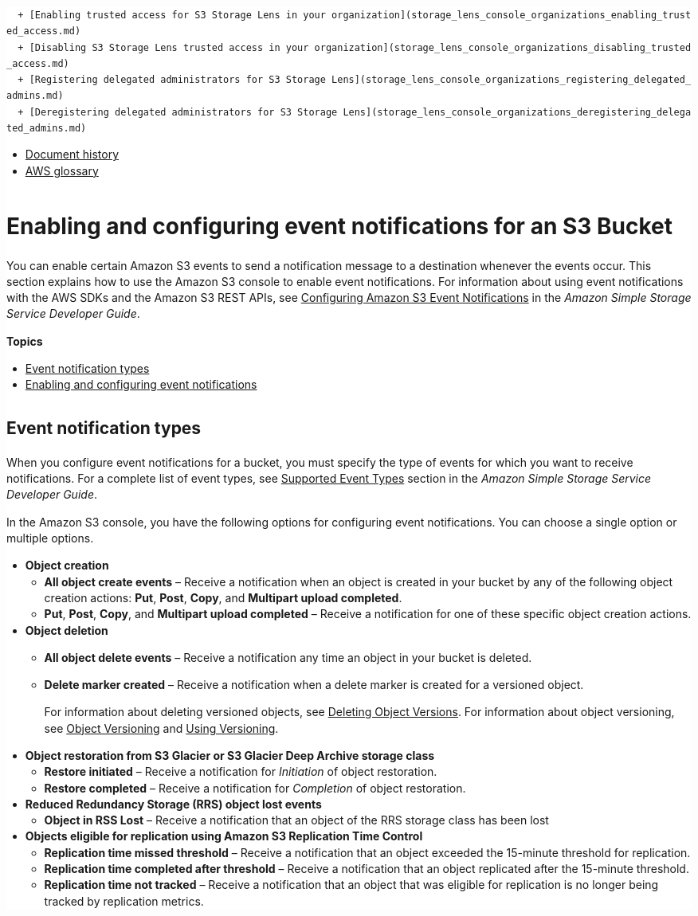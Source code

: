       + [Enabling trusted access for S3 Storage Lens in your organization](storage_lens_console_organizations_enabling_trusted_access.md)
      + [Disabling S3 Storage Lens trusted access in your organization](storage_lens_console_organizations_disabling_trusted_access.md)
      + [Registering delegated administrators for S3 Storage Lens](storage_lens_console_organizations_registering_delegated_admins.md)
      + [Deregistering delegated administrators for S3 Storage Lens](storage_lens_console_organizations_deregistering_delegated_admins.md)
+ [Document history](document-history.md)
+ [AWS glossary](glossary.md)


# Enabling and configuring event notifications for an S3 Bucket<a name="enable-event-notifications"></a>

You can enable certain Amazon S3 events to send a notification message to a destination whenever the events occur\. This section explains how to use the Amazon S3 console to enable event notifications\. For information about using event notifications with the AWS SDKs and the Amazon S3 REST APIs, see [Configuring Amazon S3 Event Notifications](https://docs.aws.amazon.com/AmazonS3/latest/dev/NotificationHowTo.html) in the *Amazon Simple Storage Service Developer Guide*\. 

**Topics**
+ [Event notification types](#enable-event-notifications-types)
+ [Enabling and configuring event notifications](#enable-event-notifications-how-to)

## Event notification types<a name="enable-event-notifications-types"></a>

When you configure event notifications for a bucket, you must specify the type of events for which you want to receive notifications\. For a complete list of event types, see [Supported Event Types](https://docs.aws.amazon.com/AmazonS3/latest/dev/NotificationHowTo.html#supported-notification-event-types) section in the *Amazon Simple Storage Service Developer Guide*\. 

In the Amazon S3 console, you have the following options for configuring event notifications\. You can choose a single option or multiple options\.
+ **Object creation**
  + **All object create events** – Receive a notification when an object is created in your bucket by any of the following object creation actions: **Put**, **Post**, **Copy**, and **Multipart upload completed**\.
  +  **Put**, **Post**, **Copy**, and **Multipart upload completed** – Receive a notification for one of these specific object creation actions\.
+ **Object deletion**
  + **All object delete events** – Receive a notification any time an object in your bucket is deleted\.
  + **Delete marker created** – Receive a notification when a delete marker is created for a versioned object\.

     For information about deleting versioned objects, see [Deleting Object Versions](https://docs.aws.amazon.com/AmazonS3/latest/dev/DeletingObjectVersions.html)\. For information about object versioning, see [Object Versioning](https://docs.aws.amazon.com/AmazonS3/latest/dev/ObjectVersioning.html) and [Using Versioning](https://docs.aws.amazon.com/AmazonS3/latest/dev/Versioning.html)\.
+ **Object restoration from S3 Glacier or S3 Glacier Deep Archive storage class** 
  + **Restore initiated** – Receive a notification for *Initiation* of object restoration\.
  + **Restore completed** – Receive a notification for *Completion* of object restoration\.
+ **Reduced Redundancy Storage \(RRS\) object lost events**
  + **Object in RSS Lost** – Receive a notification that an object of the RRS storage class has been lost
+ **Objects eligible for replication using Amazon S3 Replication Time Control**
  + **Replication time missed threshold** – Receive a notification that an object exceeded the 15\-minute threshold for replication\.
  + **Replication time completed after threshold** – Receive a notification that an object replicated after the 15\-minute threshold\.
  + **Replication time not tracked** – Receive a notification that an object that was eligible for replication is no longer being tracked by replication metrics\.